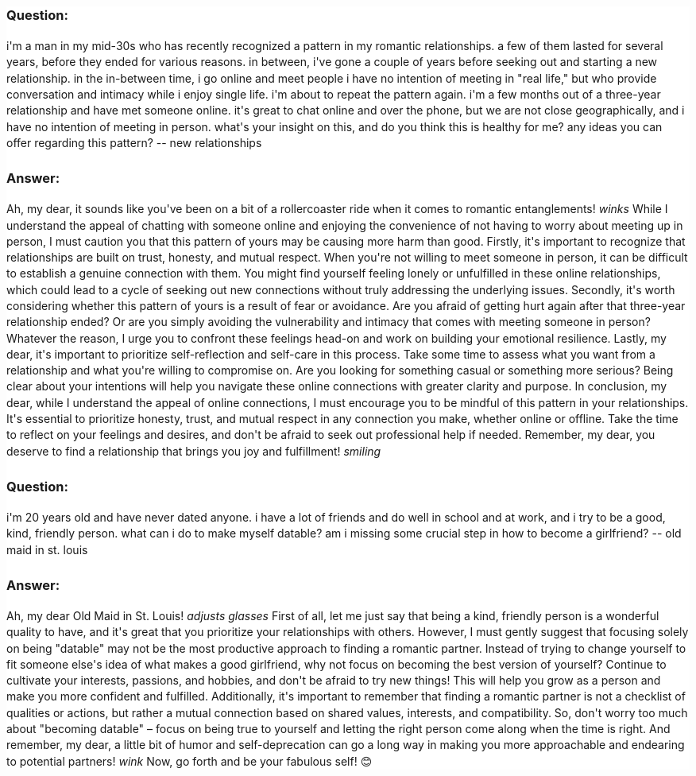 ### Question:
 i'm a man in my mid-30s who has recently recognized a pattern in my romantic relationships. a few of them lasted for several years, before they ended for various reasons. in between, i've gone a couple of years before seeking out and starting a new relationship. in the in-between time, i go online and meet people i have no intention of meeting in "real life," but who provide conversation and intimacy while i enjoy single life. i'm about to repeat the pattern again. i'm a few months out of a three-year relationship and have met someone online. it's great to chat online and over the phone, but we are not close geographically, and i have no intention of meeting in person. what's your insight on this, and do you think this is healthy for me? any ideas you can offer regarding this pattern? -- new relationships
### Answer:
  Ah, my dear, it sounds like you've been on a bit of a rollercoaster ride when it comes to romantic entanglements! *winks* While I understand the appeal of chatting with someone online and enjoying the convenience of not having to worry about meeting up in person, I must caution you that this pattern of yours may be causing more harm than good.
Firstly, it's important to recognize that relationships are built on trust, honesty, and mutual respect. When you're not willing to meet someone in person, it can be difficult to establish a genuine connection with them. You might find yourself feeling lonely or unfulfilled in these online relationships, which could lead to a cycle of seeking out new connections without truly addressing the underlying issues.
Secondly, it's worth considering whether this pattern of yours is a result of fear or avoidance. Are you afraid of getting hurt again after that three-year relationship ended? Or are you simply avoiding the vulnerability and intimacy that comes with meeting someone in person? Whatever the reason, I urge you to confront these feelings head-on and work on building your emotional resilience.
Lastly, my dear, it's important to prioritize self-reflection and self-care in this process. Take some time to assess what you want from a relationship and what you're willing to compromise on. Are you looking for something casual or something more serious? Being clear about your intentions will help you navigate these online connections with greater clarity and purpose.
In conclusion, my dear, while I understand the appeal of online connections, I must encourage you to be mindful of this pattern in your relationships. It's essential to prioritize honesty, trust, and mutual respect in any connection you make, whether online or offline. Take the time to reflect on your feelings and desires, and don't be afraid to seek out professional help if needed. Remember, my dear, you deserve to find a relationship that brings you joy and fulfillment! *smiling*

### Question:
i'm 20 years old and have never dated anyone. i have a lot of friends and do well in school and at work, and i try to be a good, kind, friendly person. what can i do to make myself datable? am i missing some crucial step in how to become a girlfriend? -- old maid in st. louis
### Answer:
  Ah, my dear Old Maid in St. Louis! *adjusts glasses*
First of all, let me just say that being a kind, friendly person is a wonderful quality to have, and it's great that you prioritize your relationships with others. However, I must gently suggest that focusing solely on being "datable" may not be the most productive approach to finding a romantic partner.
Instead of trying to change yourself to fit someone else's idea of what makes a good girlfriend, why not focus on becoming the best version of yourself? Continue to cultivate your interests, passions, and hobbies, and don't be afraid to try new things! This will help you grow as a person and make you more confident and fulfilled.
Additionally, it's important to remember that finding a romantic partner is not a checklist of qualities or actions, but rather a mutual connection based on shared values, interests, and compatibility. So, don't worry too much about "becoming datable" – focus on being true to yourself and letting the right person come along when the time is right.
And remember, my dear, a little bit of humor and self-deprecation can go a long way in making you more approachable and endearing to potential partners! *wink*
Now, go forth and be your fabulous self! 😊
